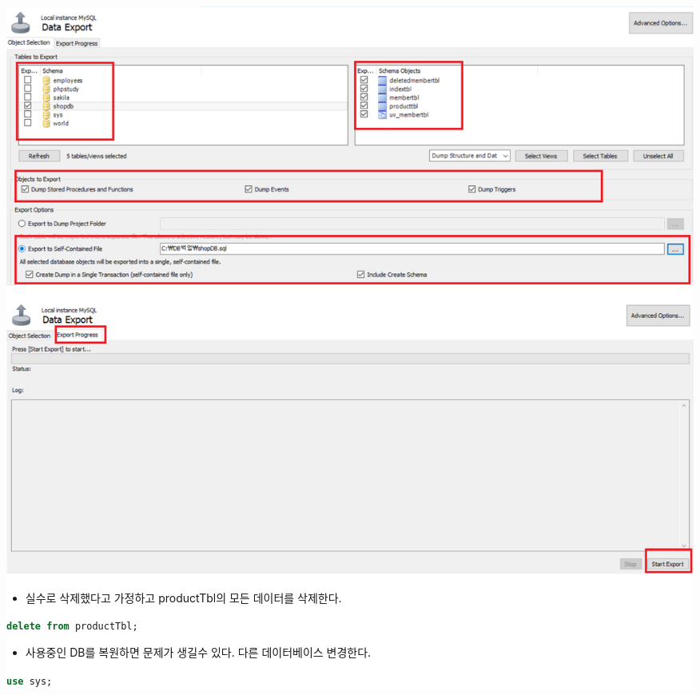 ![export02](img/chap03/export02.png)

![export03](img/chap03/export03.png)

- 실수로 삭제했다고 가정하고 productTbl의 모든 데이터를 삭제한다. 
```sql
delete from productTbl; 
```
- 사용중인 DB를 복원하면 문제가 생길수 있다. 다른 데이터베이스 변경한다.
```sql
use sys; 
```